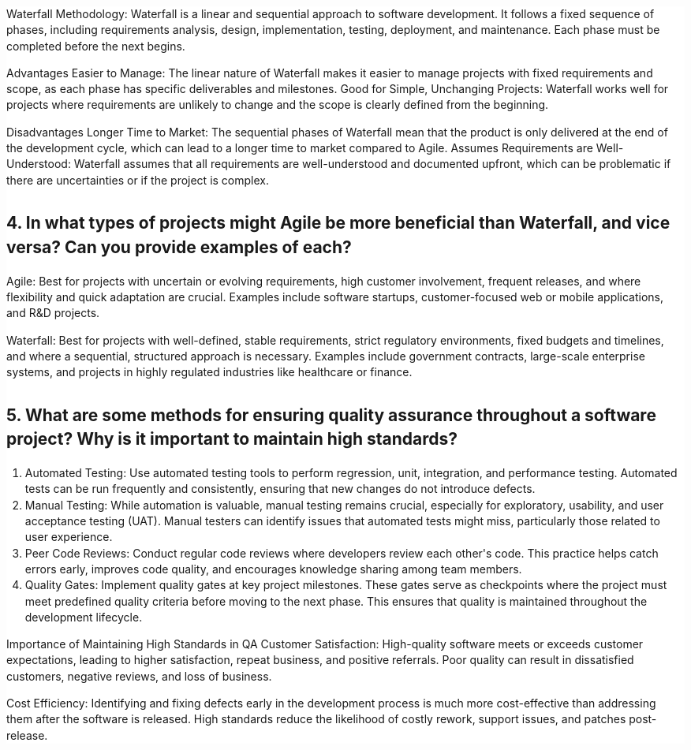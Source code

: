 Waterfall Methodology: Waterfall is a linear and sequential approach to software development. It follows a fixed sequence of phases, including requirements analysis, design, implementation, testing, deployment, and maintenance. Each phase must be completed before the next begins.

Advantages
Easier to Manage: The linear nature of Waterfall makes it easier to manage projects with fixed requirements and scope, as each phase has specific deliverables and milestones.
Good for Simple, 
Unchanging Projects: Waterfall works well for projects where requirements are unlikely to change and the scope is clearly defined from the beginning.

Disadvantages
Longer Time to Market: The sequential phases of Waterfall mean that the product is only delivered at the end of the development cycle, which can lead to a longer time to market compared to Agile.
Assumes Requirements are Well-Understood: Waterfall assumes that all requirements are well-understood and documented upfront, which can be problematic if there are uncertainties or if the project is complex.

## 4. In what types of projects might Agile be more beneficial than Waterfall, and vice versa? Can you provide examples of each?
Agile: Best for projects with uncertain or evolving requirements, high customer involvement, frequent releases, and where flexibility and quick adaptation are crucial. Examples include software startups, customer-focused web or mobile applications, and R&D projects.

Waterfall: Best for projects with well-defined, stable requirements, strict regulatory environments, fixed budgets and timelines, and where a sequential, structured approach is necessary. Examples include government contracts, large-scale enterprise systems, and projects in highly regulated industries like healthcare or finance.

## 5. What are some methods for ensuring quality assurance throughout a software project? Why is it important to maintain high standards?
1. Automated Testing: Use automated testing tools to perform regression, unit, integration, and performance testing. Automated tests can be run frequently and consistently, ensuring that new changes do not introduce defects.
2. Manual Testing: While automation is valuable, manual testing remains crucial, especially for exploratory, usability, and user acceptance testing (UAT). Manual testers can identify issues that automated tests might miss, particularly those related to user experience.
3. Peer Code Reviews: Conduct regular code reviews where developers review each other's code. This practice helps catch errors early, improves code quality, and encourages knowledge sharing among team members.
4. Quality Gates: Implement quality gates at key project milestones. These gates serve as checkpoints where the project must meet predefined quality criteria before moving to the next phase. This ensures that quality is maintained throughout the development lifecycle.

Importance of Maintaining High Standards in QA
Customer Satisfaction: High-quality software meets or exceeds customer expectations, leading to higher satisfaction, repeat business, and positive referrals. Poor quality can result in dissatisfied customers, negative reviews, and loss of business.

Cost Efficiency: Identifying and fixing defects early in the development process is much more cost-effective than addressing them after the software is released. High standards reduce the likelihood of costly rework, support issues, and patches post-release.
